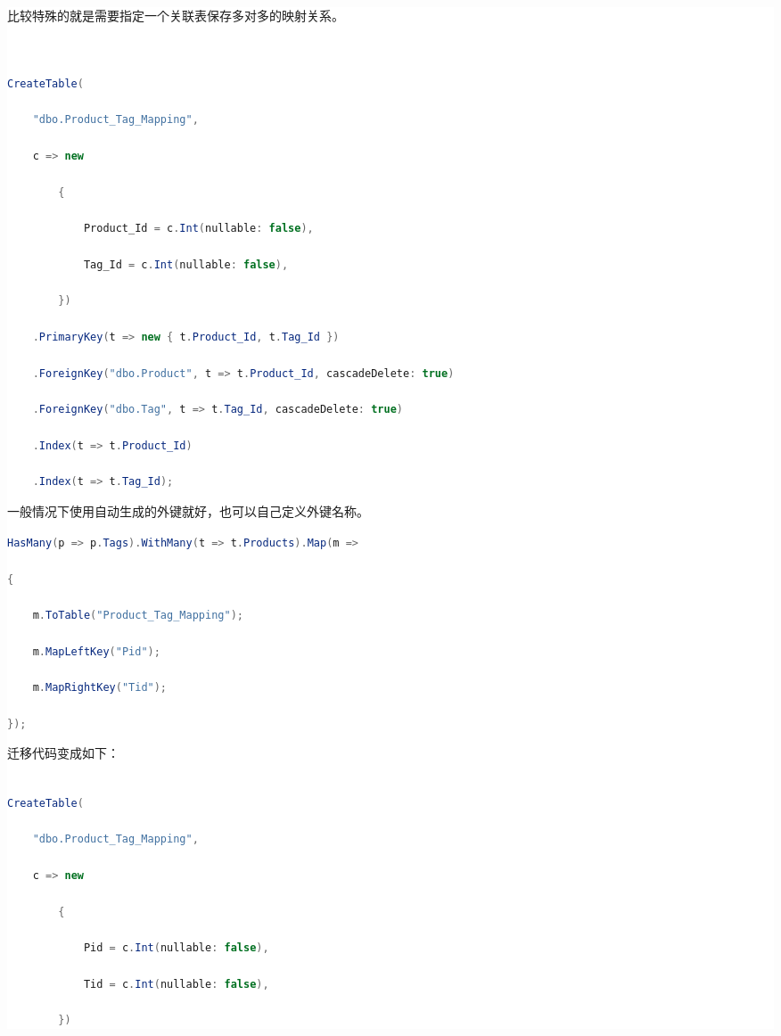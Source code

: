 

比较特殊的就是需要指定一个关联表保存多对多的映射关系。


```cs


CreateTable(

    "dbo.Product_Tag_Mapping",

    c => new

        {

            Product_Id = c.Int(nullable: false),

            Tag_Id = c.Int(nullable: false),

        })

    .PrimaryKey(t => new { t.Product_Id, t.Tag_Id })

    .ForeignKey("dbo.Product", t => t.Product_Id, cascadeDelete: true)

    .ForeignKey("dbo.Tag", t => t.Tag_Id, cascadeDelete: true)

    .Index(t => t.Product_Id)

    .Index(t => t.Tag_Id); 
```

一般情况下使用自动生成的外键就好，也可以自己定义外键名称。


```cs
HasMany(p => p.Tags).WithMany(t => t.Products).Map(m =>

{

    m.ToTable("Product_Tag_Mapping");

    m.MapLeftKey("Pid");

    m.MapRightKey("Tid");

}); 
```

迁移代码变成如下：


```cs

CreateTable(

    "dbo.Product_Tag_Mapping",

    c => new

        {

            Pid = c.Int(nullable: false),

            Tid = c.Int(nullable: false),

        })

```
